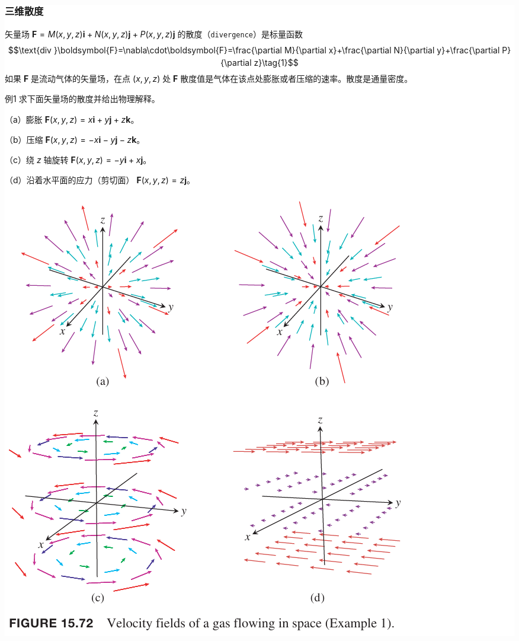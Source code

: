 ### 三维散度
矢量场 $\boldsymbol{F}=M(x,y,z)\boldsymbol{i}+N(x,y,z)\boldsymbol{j}+P(x,y,z)\boldsymbol{j}$ 的散度（`divergence`）是标量函数
$$\text{div }\boldsymbol{F}=\nabla\cdot\boldsymbol{F}=\frac{\partial M}{\partial x}+\frac{\partial N}{\partial y}+\frac{\partial P}{\partial z}\tag{1}$$
如果 $\boldsymbol{F}$ 是流动气体的矢量场，在点 $(x,y,z)$ 处 $\boldsymbol{F}$ 散度值是气体在该点处膨胀或者压缩的速率。散度是通量密度。

例1 求下面矢量场的散度并给出物理解释。

（a）膨胀 $\boldsymbol{F}(x,y,z)=x\boldsymbol{i}+y\boldsymbol{j}+z\boldsymbol{k}$。

（b）压缩 $\boldsymbol{F}(x,y,z)=-x\boldsymbol{i}-y\boldsymbol{j}-z\boldsymbol{k}$。

（c）绕 $z$ 轴旋转 $\boldsymbol{F}(x,y,z)=-y\boldsymbol{i}+x\boldsymbol{j}$。

（d）沿着水平面的应力（剪切面） $\boldsymbol{F}(x,y,z)=z\boldsymbol{j}$。

![](080.010.png)
